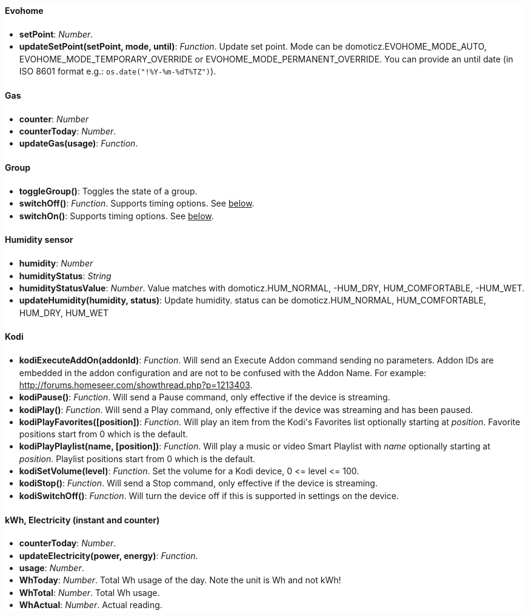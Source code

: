 #### Evohome
 - **setPoint**: *Number*.
 - **updateSetPoint(setPoint, mode, until)**: *Function*. Update set point. Mode can be domoticz.EVOHOME_MODE_AUTO, EVOHOME_MODE_TEMPORARY_OVERRIDE or EVOHOME_MODE_PERMANENT_OVERRIDE. You can provide an until date (in ISO 8601 format e.g.: `os.date("!%Y-%m-%dT%TZ")`).

#### Gas
 - **counter**: *Number*
 - **counterToday**: *Number*.
 - **updateGas(usage)**: *Function*.

#### Group
 - **toggleGroup()**: Toggles the state of a group.
 - **switchOff()**: *Function*. Supports timing options. See [below](#Switch_timing_options_.28delay.2C_duration.29).
 - **switchOn()**: Supports timing options. See [below](#Switch_timing_options_.28delay.2C_duration.29).

#### Humidity sensor
 - **humidity**: *Number*
 - **humidityStatus**: *String*
 - **humidityStatusValue**: *Number*. Value matches with domoticz.HUM_NORMAL, -HUM_DRY, HUM_COMFORTABLE, -HUM_WET.
 - **updateHumidity(humidity, status)**: Update humidity. status can be domoticz.HUM_NORMAL, HUM_COMFORTABLE, HUM_DRY, HUM_WET

#### Kodi
 - **kodiExecuteAddOn(addonId)**: *Function*. Will send an Execute Addon command sending no parameters. Addon IDs are embedded in the addon configuration and are not to be confused with the Addon Name. For example: http://forums.homeseer.com/showthread.php?p=1213403.
 - **kodiPause()**: *Function*. Will send a Pause command, only effective if the device is streaming.
 - **kodiPlay()**: *Function*. Will send a Play command, only effective if the device was streaming and has been paused.
 - **kodiPlayFavorites([position])**: *Function*. Will play an item from the Kodi's Favorites list optionally starting at *position*. Favorite positions start from 0 which is the default.
 - **kodiPlayPlaylist(name, [position])**: *Function*. Will play a music or video Smart Playlist with *name* optionally starting at *position*. Playlist positions start from 0 which is the default.
 - **kodiSetVolume(level)**: *Function*. Set the volume for a Kodi device, 0 <= level <= 100.
 - **kodiStop()**: *Function*. Will send a Stop command, only effective if the device is streaming.
 - **kodiSwitchOff()**: *Function*. Will turn the device off if this is supported in settings on the device.

#### kWh, Electricity (instant and counter)
 - **counterToday**: *Number*.
 - **updateElectricity(power, energy)**: *Function*.
 - **usage**: *Number*.
 - **WhToday**: *Number*. Total Wh usage of the day. Note the unit is Wh and not kWh!
 - **WhTotal**: *Number*. Total Wh usage.
 - **WhActual**: *Number*. Actual reading.
